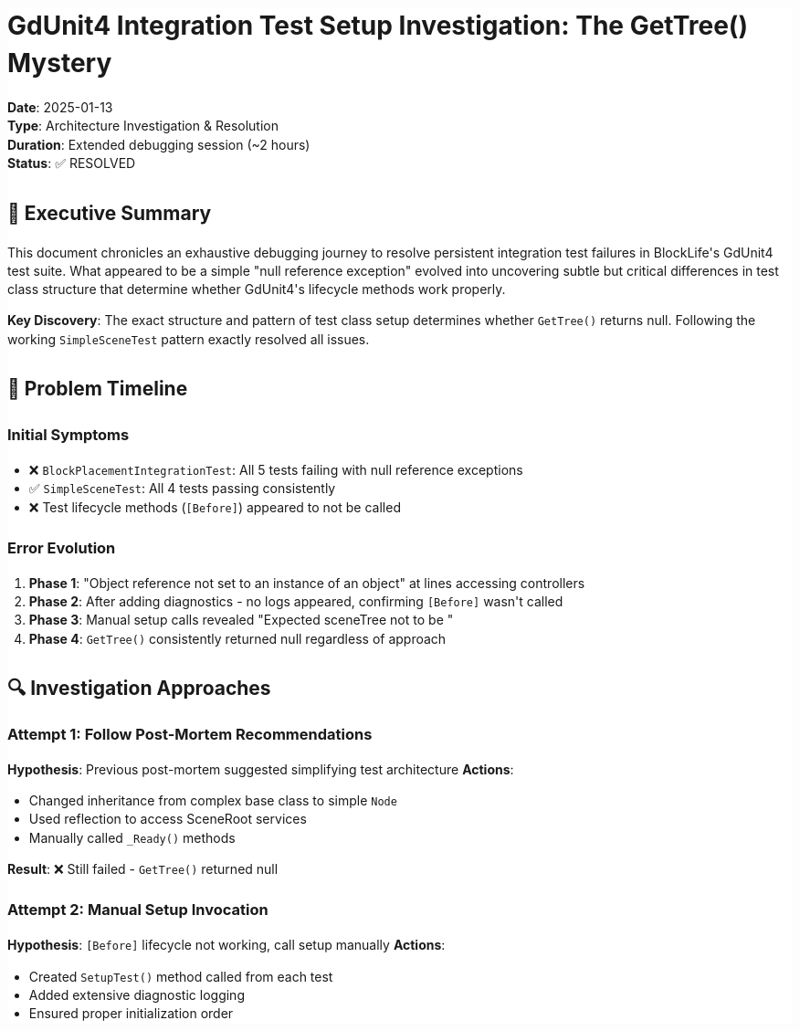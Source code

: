 # GdUnit4 Integration Test Setup Investigation: The GetTree() Mystery

**Date**: 2025-01-13  
**Type**: Architecture Investigation & Resolution  
**Duration**: Extended debugging session (~2 hours)  
**Status**: ✅ RESOLVED

## 🎯 Executive Summary

This document chronicles an exhaustive debugging journey to resolve persistent integration test failures in BlockLife's GdUnit4 test suite. What appeared to be a simple "null reference exception" evolved into uncovering subtle but critical differences in test class structure that determine whether GdUnit4's lifecycle methods work properly.

**Key Discovery**: The exact structure and pattern of test class setup determines whether `GetTree()` returns null. Following the working `SimpleSceneTest` pattern exactly resolved all issues.

## 🚨 Problem Timeline

### Initial Symptoms
- ❌ `BlockPlacementIntegrationTest`: All 5 tests failing with null reference exceptions
- ✅ `SimpleSceneTest`: All 4 tests passing consistently
- ❌ Test lifecycle methods (`[Before]`) appeared to not be called

### Error Evolution

1. **Phase 1**: "Object reference not set to an instance of an object" at lines accessing controllers
2. **Phase 2**: After adding diagnostics - no logs appeared, confirming `[Before]` wasn't called
3. **Phase 3**: Manual setup calls revealed "Expected sceneTree not to be <null>"
4. **Phase 4**: `GetTree()` consistently returned null regardless of approach

## 🔍 Investigation Approaches

### Attempt 1: Follow Post-Mortem Recommendations
**Hypothesis**: Previous post-mortem suggested simplifying test architecture
**Actions**:
- Changed inheritance from complex base class to simple `Node`
- Used reflection to access SceneRoot services
- Manually called `_Ready()` methods

**Result**: ❌ Still failed - `GetTree()` returned null

### Attempt 2: Manual Setup Invocation
**Hypothesis**: `[Before]` lifecycle not working, call setup manually
**Actions**:
- Created `SetupTest()` method called from each test
- Added extensive diagnostic logging
- Ensured proper initialization order
